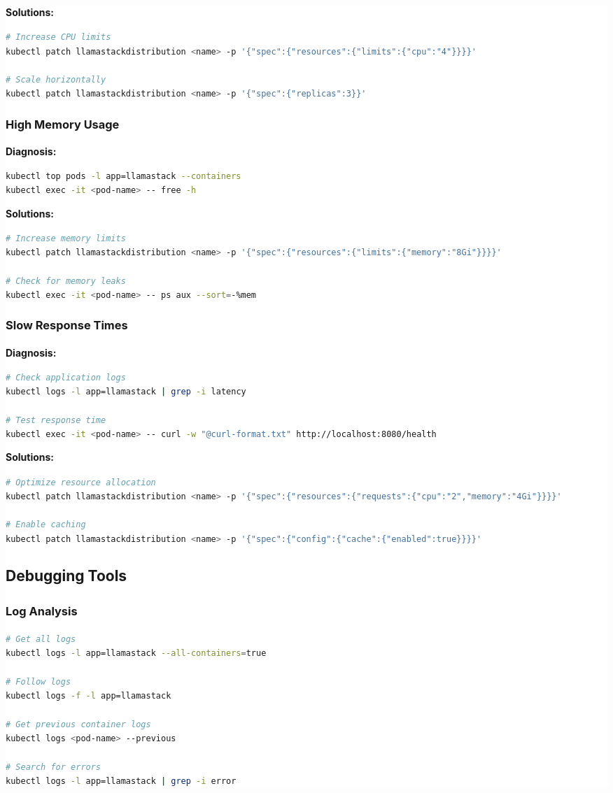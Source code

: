 **Solutions:**
```bash
# Increase CPU limits
kubectl patch llamastackdistribution <name> -p '{"spec":{"resources":{"limits":{"cpu":"4"}}}}'

# Scale horizontally
kubectl patch llamastackdistribution <name> -p '{"spec":{"replicas":3}}'
```

### High Memory Usage

**Diagnosis:**
```bash
kubectl top pods -l app=llamastack --containers
kubectl exec -it <pod-name> -- free -h
```

**Solutions:**
```bash
# Increase memory limits
kubectl patch llamastackdistribution <name> -p '{"spec":{"resources":{"limits":{"memory":"8Gi"}}}}'

# Check for memory leaks
kubectl exec -it <pod-name> -- ps aux --sort=-%mem
```

### Slow Response Times

**Diagnosis:**
```bash
# Check application logs
kubectl logs -l app=llamastack | grep -i latency

# Test response time
kubectl exec -it <pod-name> -- curl -w "@curl-format.txt" http://localhost:8080/health
```

**Solutions:**
```bash
# Optimize resource allocation
kubectl patch llamastackdistribution <name> -p '{"spec":{"resources":{"requests":{"cpu":"2","memory":"4Gi"}}}}'

# Enable caching
kubectl patch llamastackdistribution <name> -p '{"spec":{"config":{"cache":{"enabled":true}}}}'
```

## Debugging Tools

### Log Analysis

```bash
# Get all logs
kubectl logs -l app=llamastack --all-containers=true

# Follow logs
kubectl logs -f -l app=llamastack

# Get previous container logs
kubectl logs <pod-name> --previous

# Search for errors
kubectl logs -l app=llamastack | grep -i error
```
